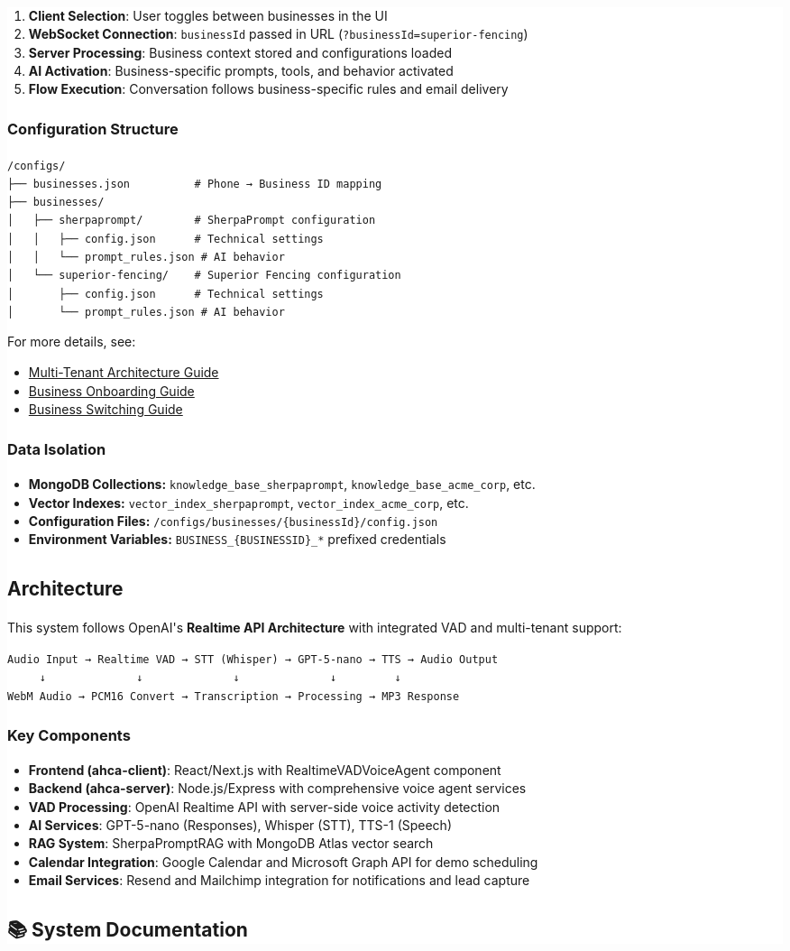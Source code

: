 1. **Client Selection**: User toggles between businesses in the UI
2. **WebSocket Connection**: `businessId` passed in URL (`?businessId=superior-fencing`)
3. **Server Processing**: Business context stored and configurations loaded
4. **AI Activation**: Business-specific prompts, tools, and behavior activated
5. **Flow Execution**: Conversation follows business-specific rules and email delivery

### **Configuration Structure**
```
/configs/
├── businesses.json          # Phone → Business ID mapping
├── businesses/
│   ├── sherpaprompt/        # SherpaPrompt configuration
│   │   ├── config.json      # Technical settings
│   │   └── prompt_rules.json # AI behavior
│   └── superior-fencing/    # Superior Fencing configuration
│       ├── config.json      # Technical settings  
│       └── prompt_rules.json # AI behavior
```

For more details, see:
- [Multi-Tenant Architecture Guide](docs/MULTI_TENANT_ARCHITECTURE.md)
- [Business Onboarding Guide](docs/BUSINESS_ONBOARDING_GUIDE.md)  
- [Business Switching Guide](docs/BUSINESS_SWITCHING_GUIDE.md)

### Data Isolation

- **MongoDB Collections:** `knowledge_base_sherpaprompt`, `knowledge_base_acme_corp`, etc.
- **Vector Indexes:** `vector_index_sherpaprompt`, `vector_index_acme_corp`, etc.
- **Configuration Files:** `/configs/businesses/{businessId}/config.json`
- **Environment Variables:** `BUSINESS_{BUSINESSID}_*` prefixed credentials

## Architecture

This system follows OpenAI's **Realtime API Architecture** with integrated VAD and multi-tenant support:

```
Audio Input → Realtime VAD → STT (Whisper) → GPT-5-nano → TTS → Audio Output
     ↓              ↓              ↓              ↓         ↓
WebM Audio → PCM16 Convert → Transcription → Processing → MP3 Response
```

### Key Components

- **Frontend (ahca-client)**: React/Next.js with RealtimeVADVoiceAgent component
- **Backend (ahca-server)**: Node.js/Express with comprehensive voice agent services
- **VAD Processing**: OpenAI Realtime API with server-side voice activity detection
- **AI Services**: GPT-5-nano (Responses), Whisper (STT), TTS-1 (Speech)
- **RAG System**: SherpaPromptRAG with MongoDB Atlas vector search
- **Calendar Integration**: Google Calendar and Microsoft Graph API for demo scheduling
- **Email Services**: Resend and Mailchimp integration for notifications and lead capture

## 📚 System Documentation
